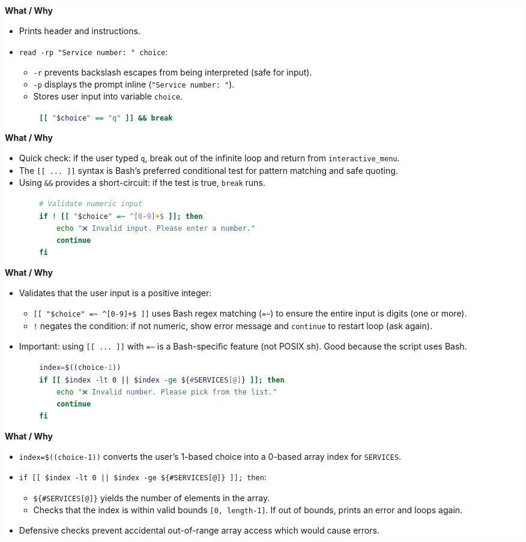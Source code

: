 **What / Why**

* Prints header and instructions.
* `read -rp "Service number: " choice`:

  * `-r` prevents backslash escapes from being interpreted (safe for input).
  * `-p` displays the prompt inline (`"Service number: "`).
  * Stores user input into variable `choice`.

```bash
        [[ "$choice" == "q" ]] && break
```

**What / Why**

* Quick check: if the user typed `q`, break out of the infinite loop and return from `interactive_menu`.
* The `[[ ... ]]` syntax is Bash’s preferred conditional test for pattern matching and safe quoting.
* Using `&&` provides a short-circuit: if the test is true, `break` runs.

```bash
        # Validate numeric input
        if ! [[ "$choice" =~ ^[0-9]+$ ]]; then
            echo "❌ Invalid input. Please enter a number."
            continue
        fi
```

**What / Why**

* Validates that the user input is a positive integer:

  * `[[ "$choice" =~ ^[0-9]+$ ]]` uses Bash regex matching (`=~`) to ensure the entire input is digits (one or more).
  * `!` negates the condition: if not numeric, show error message and `continue` to restart loop (ask again).
* Important: using `[[ ... ]]` with `=~` is a Bash-specific feature (not POSIX sh). Good because the script uses Bash.

```bash
        index=$((choice-1))
        if [[ $index -lt 0 || $index -ge ${#SERVICES[@]} ]]; then
            echo "❌ Invalid number. Please pick from the list."
            continue
        fi
```

**What / Why**

* `index=$((choice-1))` converts the user’s 1-based choice into a 0-based array index for `SERVICES`.
* `if [[ $index -lt 0 || $index -ge ${#SERVICES[@]} ]]; then`:

  * `${#SERVICES[@]}` yields the number of elements in the array.
  * Checks that the index is within valid bounds `[0, length-1]`. If out of bounds, prints an error and loops again.
* Defensive checks prevent accidental out-of-range array access which would cause errors.
